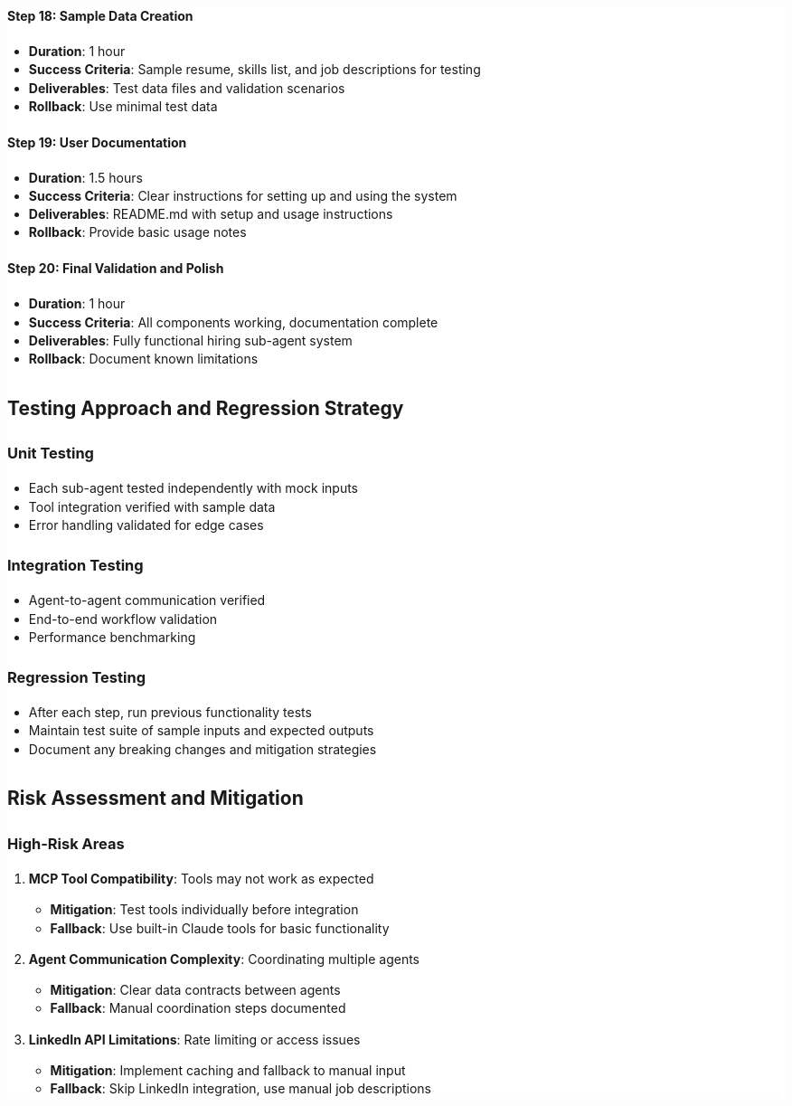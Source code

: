 #### Step 18: Sample Data Creation
- **Duration**: 1 hour
- **Success Criteria**: Sample resume, skills list, and job descriptions for testing
- **Deliverables**: Test data files and validation scenarios
- **Rollback**: Use minimal test data

#### Step 19: User Documentation
- **Duration**: 1.5 hours
- **Success Criteria**: Clear instructions for setting up and using the system
- **Deliverables**: README.md with setup and usage instructions
- **Rollback**: Provide basic usage notes

#### Step 20: Final Validation and Polish
- **Duration**: 1 hour
- **Success Criteria**: All components working, documentation complete
- **Deliverables**: Fully functional hiring sub-agent system
- **Rollback**: Document known limitations

## Testing Approach and Regression Strategy

### Unit Testing
- Each sub-agent tested independently with mock inputs
- Tool integration verified with sample data
- Error handling validated for edge cases

### Integration Testing
- Agent-to-agent communication verified
- End-to-end workflow validation
- Performance benchmarking

### Regression Testing
- After each step, run previous functionality tests
- Maintain test suite of sample inputs and expected outputs
- Document any breaking changes and mitigation strategies

## Risk Assessment and Mitigation

### High-Risk Areas
1. **MCP Tool Compatibility**: Tools may not work as expected
   - **Mitigation**: Test tools individually before integration
   - **Fallback**: Use built-in Claude tools for basic functionality

2. **Agent Communication Complexity**: Coordinating multiple agents
   - **Mitigation**: Clear data contracts between agents
   - **Fallback**: Manual coordination steps documented

3. **LinkedIn API Limitations**: Rate limiting or access issues
   - **Mitigation**: Implement caching and fallback to manual input
   - **Fallback**: Skip LinkedIn integration, use manual job descriptions
